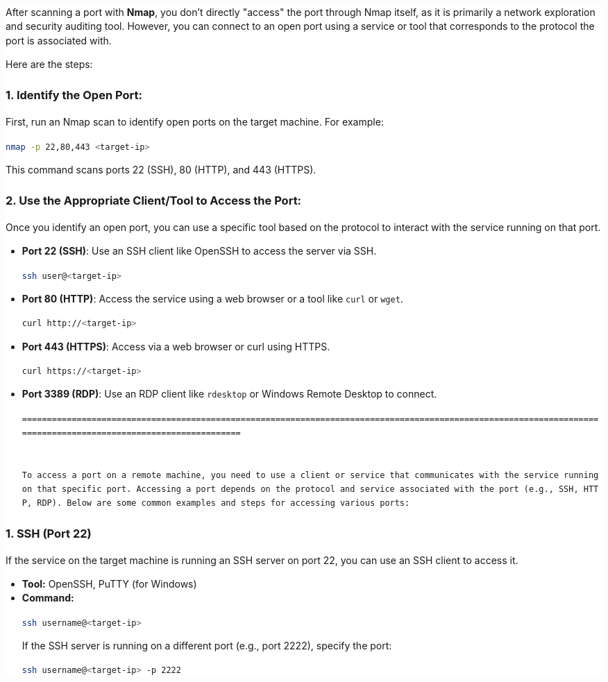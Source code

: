 After scanning a port with **Nmap**, you don’t directly "access" the port through Nmap itself, as it is primarily a network exploration and security auditing tool. However, you can connect to an open port using a service or tool that corresponds to the protocol the port is associated with.

Here are the steps:

### 1. **Identify the Open Port:**
First, run an Nmap scan to identify open ports on the target machine. For example:
```bash
nmap -p 22,80,443 <target-ip>
```
This command scans ports 22 (SSH), 80 (HTTP), and 443 (HTTPS).

### 2. **Use the Appropriate Client/Tool to Access the Port:**
Once you identify an open port, you can use a specific tool based on the protocol to interact with the service running on that port.

- **Port 22 (SSH)**: 
  Use an SSH client like OpenSSH to access the server via SSH.
  ```bash
  ssh user@<target-ip>
  ```

- **Port 80 (HTTP)**: 
  Access the service using a web browser or a tool like `curl` or `wget`.
  ```bash
  curl http://<target-ip>
  ```

- **Port 443 (HTTPS)**: 
  Access via a web browser or curl using HTTPS.
  ```bash
  curl https://<target-ip>
  ```

- **Port 3389 (RDP)**: 
  Use an RDP client like `rdesktop` or Windows Remote Desktop to connect.
  ```
  ================================================================================================================================================================
  
  
  To access a port on a remote machine, you need to use a client or service that communicates with the service running on that specific port. Accessing a port depends on the protocol and service associated with the port (e.g., SSH, HTTP, RDP). Below are some common examples and steps for accessing various ports:

### 1. **SSH (Port 22)**
If the service on the target machine is running an SSH server on port 22, you can use an SSH client to access it.
- **Tool:** OpenSSH, PuTTY (for Windows)
- **Command:**
  ```bash
  ssh username@<target-ip>
  ```
  If the SSH server is running on a different port (e.g., port 2222), specify the port:
  ```bash
  ssh username@<target-ip> -p 2222
  ```
